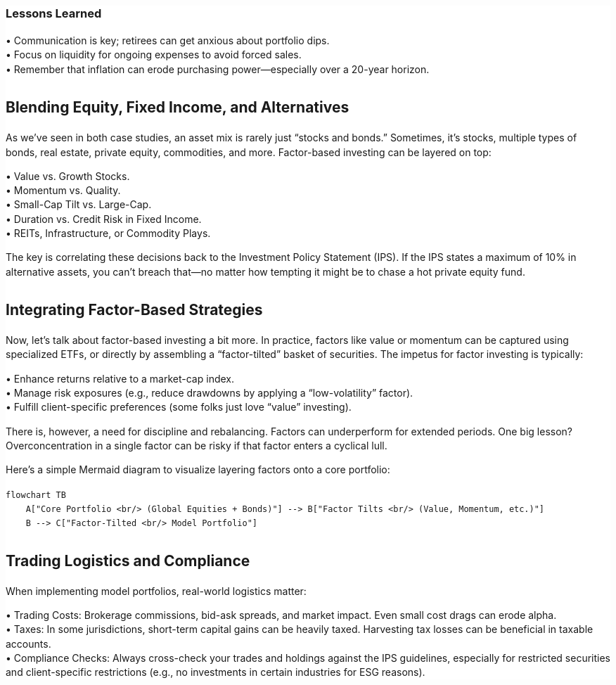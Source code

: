 ### Lessons Learned

• Communication is key; retirees can get anxious about portfolio dips.  
• Focus on liquidity for ongoing expenses to avoid forced sales.  
• Remember that inflation can erode purchasing power—especially over a 20-year horizon.  

## Blending Equity, Fixed Income, and Alternatives

As we’ve seen in both case studies, an asset mix is rarely just “stocks and bonds.” Sometimes, it’s stocks, multiple types of bonds, real estate, private equity, commodities, and more. Factor-based investing can be layered on top:

• Value vs. Growth Stocks.  
• Momentum vs. Quality.  
• Small-Cap Tilt vs. Large-Cap.  
• Duration vs. Credit Risk in Fixed Income.  
• REITs, Infrastructure, or Commodity Plays.  

The key is correlating these decisions back to the Investment Policy Statement (IPS). If the IPS states a maximum of 10% in alternative assets, you can’t breach that—no matter how tempting it might be to chase a hot private equity fund.

## Integrating Factor-Based Strategies

Now, let’s talk about factor-based investing a bit more. In practice, factors like value or momentum can be captured using specialized ETFs, or directly by assembling a “factor-tilted” basket of securities. The impetus for factor investing is typically:

• Enhance returns relative to a market-cap index.  
• Manage risk exposures (e.g., reduce drawdowns by applying a “low-volatility” factor).  
• Fulfill client-specific preferences (some folks just love “value” investing).  

There is, however, a need for discipline and rebalancing. Factors can underperform for extended periods. One big lesson? Overconcentration in a single factor can be risky if that factor enters a cyclical lull.

Here’s a simple Mermaid diagram to visualize layering factors onto a core portfolio:

```mermaid
flowchart TB
    A["Core Portfolio <br/> (Global Equities + Bonds)"] --> B["Factor Tilts <br/> (Value, Momentum, etc.)"]
    B --> C["Factor-Tilted <br/> Model Portfolio"]
```

## Trading Logistics and Compliance

When implementing model portfolios, real-world logistics matter:

• Trading Costs: Brokerage commissions, bid-ask spreads, and market impact. Even small cost drags can erode alpha.  
• Taxes: In some jurisdictions, short-term capital gains can be heavily taxed. Harvesting tax losses can be beneficial in taxable accounts.  
• Compliance Checks: Always cross-check your trades and holdings against the IPS guidelines, especially for restricted securities and client-specific restrictions (e.g., no investments in certain industries for ESG reasons).  
